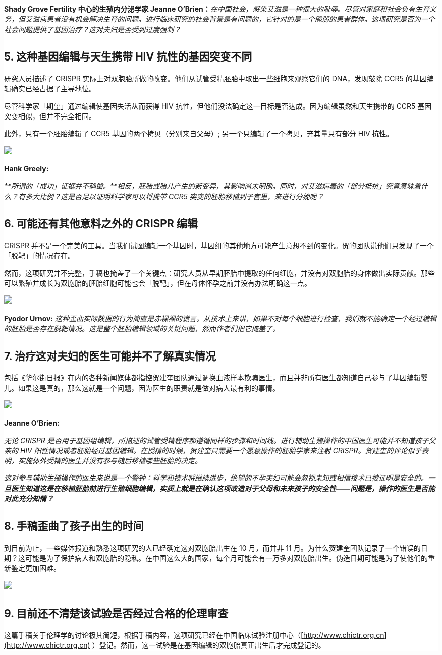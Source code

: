**Shady Grove Fertility 中心的生殖内分泌学家 Jeanne O’Brien：**_在中国社会，感染艾滋是一种很大的耻辱。尽管对家庭和社会负有生育义务，但艾滋病患者没有机会解决生育的问题。进行临床研究的社会背景是有问题的，它针对的是一个脆弱的患者群体。这项研究是否为一个社会问题提供了基因治疗？这对夫妇是否受到过度强制？_

## 5. 这种基因编辑与天生携带 HIV 抗性的基因突变不同

研究人员描述了 CRISPR 实际上对双胞胎所做的改变。他们从试管受精胚胎中取出一些细胞来观察它们的 DNA，发现敲除 CCR5 的基因编辑确实已经占据了主导地位。

尽管科学家「期望」通过编辑使基因失活从而获得 HIV 抗性，但他们没法确定这一目标是否达成。因为编辑虽然和天生携带的 CCR5 基因突变相似，但并不完全相同。

此外，只有一个胚胎编辑了 CCR5 基因的两个拷贝（分别来自父母）; 另一个只编辑了一个拷贝，充其量只有部分 HIV 抗性。

![](https://i.loli.net/2019/12/08/Q4ULjuzg2GSA8DM.jpg)

**Hank Greely:** 

_**所谓的「成功」证据并不确凿。**相反，胚胎或胎儿产生的新变异，其影响尚未明确。同时，对艾滋病毒的「部分抵抗」究竟意味着什么？有多大比例？这是否足以证明科学家可以将携带 CCR5 突变的胚胎移植到子宫里，来进行分娩呢？_

## 6. 可能还有其他意料之外的 CRISPR 编辑

CRISPR 并不是一个完美的工具。当我们试图编辑一个基因时，基因组的其他地方可能产生意想不到的变化。贺的团队说他们只发现了一个「脱靶」的情况存在。

然而，这项研究并不完整，手稿也掩盖了一个关键点：研究人员从早期胚胎中提取的任何细胞，并没有对双胞胎的身体做出实际贡献。那些可以繁殖并成长为双胞胎的胚胎细胞可能也会「脱靶」，但在母体怀孕之前并没有办法明确这一点。

![](https://i.loli.net/2019/12/08/ni6xBcAabrMewFJ.jpg)

**Fyodor Urnov:** _这种歪曲实际数据的行为简直是赤裸裸的谎言。从技术上来讲，如果不对每个细胞进行检查，我们就不能确定一个经过编辑的胚胎是否存在脱靶情况。这是整个胚胎编辑领域的关键问题，然而作者们把它掩盖了。_

## 7. 治疗这对夫妇的医生可能并不了解真实情况

包括《华尔街日报》在内的各种新闻媒体都指控贺建奎团队通过调换血液样本欺骗医生，而且并非所有医生都知道自己参与了基因编辑婴儿。如果这是真的，那么这就是一个问题，因为医生的职责就是做对病人最有利的事情。

![](https://i.loli.net/2019/12/08/WMpfQt2N6XaZxT7.jpg)

**Jeanne O’Brien:**

_无论 CRISPR 是否用于基因组编辑，所描述的试管受精程序都遵循同样的步骤和时间线。进行辅助生殖操作的中国医生可能并不知道孩子父亲的 HIV 阳性情况或者胚胎经过基因编辑。在授精的时候，贺建奎只需要一个愿意操作的胚胎学家来注射 CRISPR。贺建奎的评论似乎表明，实施体外受精的医生并没有参与随后移植哪些胚胎的决定。_

_这对参与辅助生殖操作的医生来说是一个警钟：科学和技术将继续进步，绝望的不孕夫妇可能会忽视未知或相信技术已被证明是安全的。**一旦医生知道这是在移植胚胎前进行生殖细胞编辑，实质上就是在确认这项改造对于父母和未来孩子的安全性——问题是，操作的医生是否能对此充分知情？**_

## 8. 手稿歪曲了孩子出生的时间

到目前为止，一些媒体报道和熟悉这项研究的人已经确定这对双胞胎出生在 10 月，而并非 11 月。为什么贺建奎团队记录了一个错误的日期？这可能是为了保护病人和双胞胎的隐私。在中国这么大的国家，每个月可能会有一万多对双胞胎出生。伪造日期可能是为了使他们的重新鉴定更加困难。

![](https://i.loli.net/2019/12/08/AYfTrUkiZDK1wjI.jpg)

## 9. 目前还不清楚该试验是否经过合格的伦理审查

这篇手稿关于伦理学的讨论极其简短，根据手稿内容，这项研究已经在中国临床试验注册中心（[http://www.chictr.org.cn](http://www.chictr.org.cn) ）登记。然而，这一试验是在基因编辑的双胞胎真正出生后才完成登记的。
